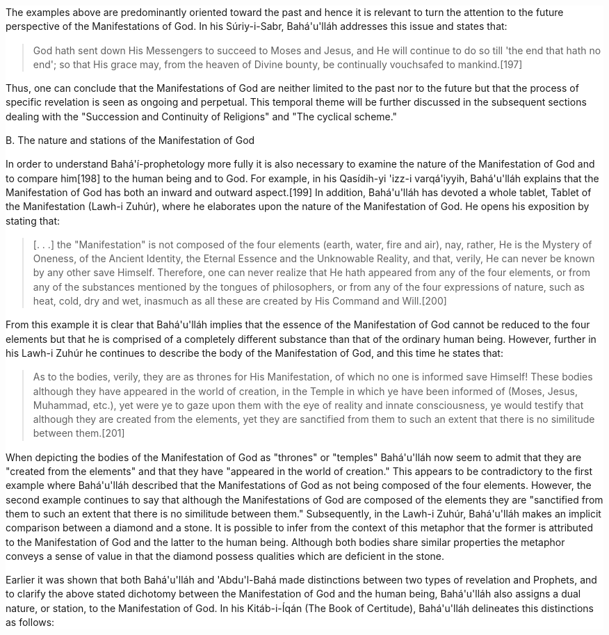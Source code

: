 The examples above are predominantly oriented toward the past and hence it is relevant to turn the attention to the future perspective of the Manifestations of God. In his Súriy-i-Sabr, Bahá'u'lláh addresses this issue and states that:

> God hath sent down His Messengers to succeed to Moses and Jesus, and He will continue to do so till 'the end that hath no end'; so that His grace may, from the heaven of Divine bounty, be continually vouchsafed to mankind.\[197\]

Thus, one can conclude that the Manifestations of God are neither limited to the past nor to the future but that the process of specific revelation is seen as ongoing and perpetual. This temporal theme will be further discussed in the subsequent sections dealing with the "Succession and Continuity of Religions" and "The cyclical scheme."

B. The nature and stations of the Manifestation of God

In order to understand Bahá'í-prophetology more fully it is also necessary to examine the nature of the Manifestation of God and to compare him\[198\] to the human being and to God. For example, in his Qasídih-yi 'izz-i varqá'iyyih, Bahá'u'lláh explains that the Manifestation of God has both an inward and outward aspect.\[199\] In addition, Bahá'u'lláh has devoted a whole tablet, Tablet of the Manifestation (Lawh-i Zuhúr), where he elaborates upon the nature of the Manifestation of God. He opens his exposition by stating that:

> \[. . .\] the "Manifestation" is not composed of the four elements (earth, water, fire and air), nay, rather, He is the Mystery of Oneness, of the Ancient Identity, the Eternal Essence and the Unknowable Reality, and that, verily, He can never be known by any other save Himself. Therefore, one can never realize that He hath appeared from any of the four elements, or from any of the substances mentioned by the tongues of philosophers, or from any of the four expressions of nature, such as heat, cold, dry and wet, inasmuch as all these are created by His Command and Will.\[200\]

From this example it is clear that Bahá'u'lláh implies that the essence of the Manifestation of God cannot be reduced to the four elements but that he is comprised of a completely different substance than that of the ordinary human being. However, further in his Lawh-i Zuhúr he continues to describe the body of the Manifestation of God, and this time he states that:

> As to the bodies, verily, they are as thrones for His Manifestation, of which no one is informed save Himself! These bodies although they have appeared in the world of creation, in the Temple in which ye have been informed of (Moses, Jesus, Muhammad, etc.), yet were ye to gaze upon them with the eye of reality and innate consciousness, ye would testify that although they are created from the elements, yet they are sanctified from them to such an extent that there is no similitude between them.\[201\]

When depicting the bodies of the Manifestation of God as "thrones" or "temples" Bahá'u'lláh now seem to admit that they are "created from the elements" and that they have "appeared in the world of creation." This appears to be contradictory to the first example where Bahá'u'lláh described that the Manifestations of God as not being composed of the four elements. However, the second example continues to say that although the Manifestations of God are composed of the elements they are "sanctified from them to such an extent that there is no similitude between them." Subsequently, in the Lawh-i Zuhúr, Bahá'u'lláh makes an implicit comparison between a diamond and a stone. It is possible to infer from the context of this metaphor that the former is attributed to the Manifestation of God and the latter to the human being. Although both bodies share similar properties the metaphor conveys a sense of value in that the diamond possess qualities which are deficient in the stone.

Earlier it was shown that both Bahá'u'lláh and 'Abdu'l-Bahá made distinctions between two types of revelation and Prophets, and to clarify the above stated dichotomy between the Manifestation of God and the human being, Bahá'u'lláh also assigns a dual nature, or station, to the Manifestation of God. In his Kitáb-i-Íqán (The Book of Certitude), Bahá'u'lláh delineates this distinctions as follows:
